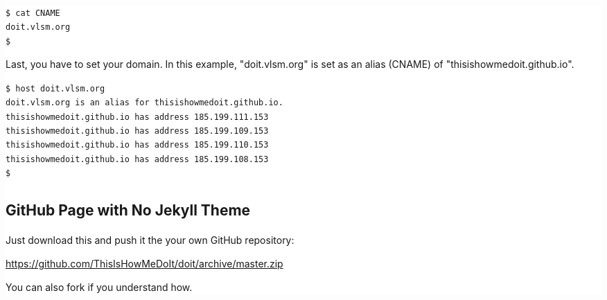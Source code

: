 ```
$ cat CNAME 
doit.vlsm.org
$ 
```

Last, you have to set your domain. In this example, "doit.vlsm.org" is set as an alias (CNAME) of "thisishowmedoit.github.io".

```
$ host doit.vlsm.org
doit.vlsm.org is an alias for thisishowmedoit.github.io.
thisishowmedoit.github.io has address 185.199.111.153
thisishowmedoit.github.io has address 185.199.109.153
thisishowmedoit.github.io has address 185.199.110.153
thisishowmedoit.github.io has address 185.199.108.153
$ 
```

## GitHub Page with No Jekyll Theme

Just download this and push it the your own GitHub repository:

<https://github.com/ThisIsHowMeDoIt/doit/archive/master.zip>

You can also fork if you understand how.


